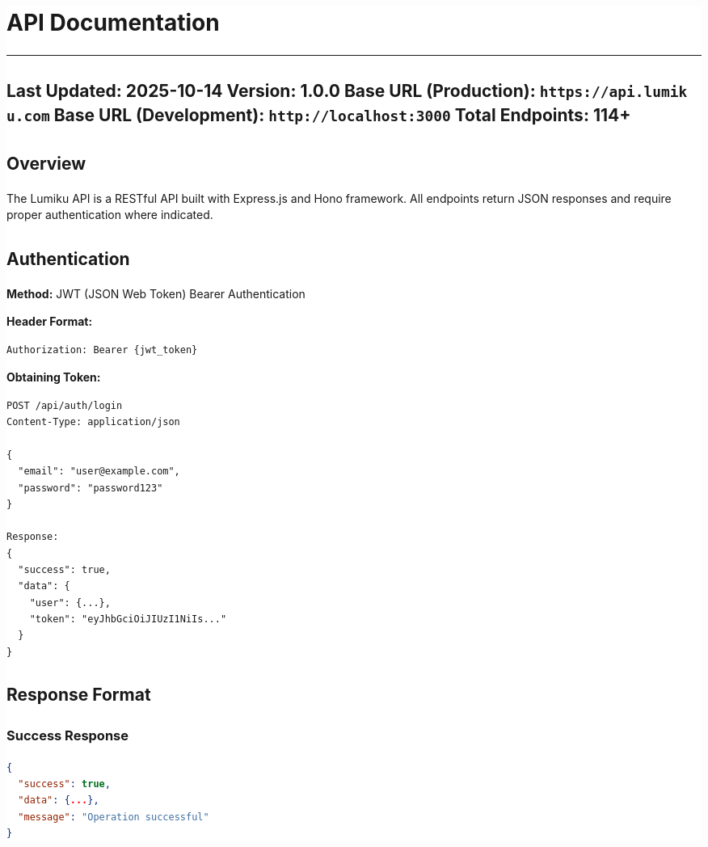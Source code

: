 # API Documentation

---
**Last Updated:** 2025-10-14
**Version:** 1.0.0
**Base URL (Production):** `https://api.lumiku.com`
**Base URL (Development):** `http://localhost:3000`
**Total Endpoints:** 114+
---

## Overview

The Lumiku API is a RESTful API built with Express.js and Hono framework. All endpoints return JSON responses and require proper authentication where indicated.

## Authentication

**Method:** JWT (JSON Web Token) Bearer Authentication

**Header Format:**
```http
Authorization: Bearer {jwt_token}
```

**Obtaining Token:**
```http
POST /api/auth/login
Content-Type: application/json

{
  "email": "user@example.com",
  "password": "password123"
}

Response:
{
  "success": true,
  "data": {
    "user": {...},
    "token": "eyJhbGciOiJIUzI1NiIs..."
  }
}
```

## Response Format

### Success Response
```json
{
  "success": true,
  "data": {...},
  "message": "Operation successful"
}
```
